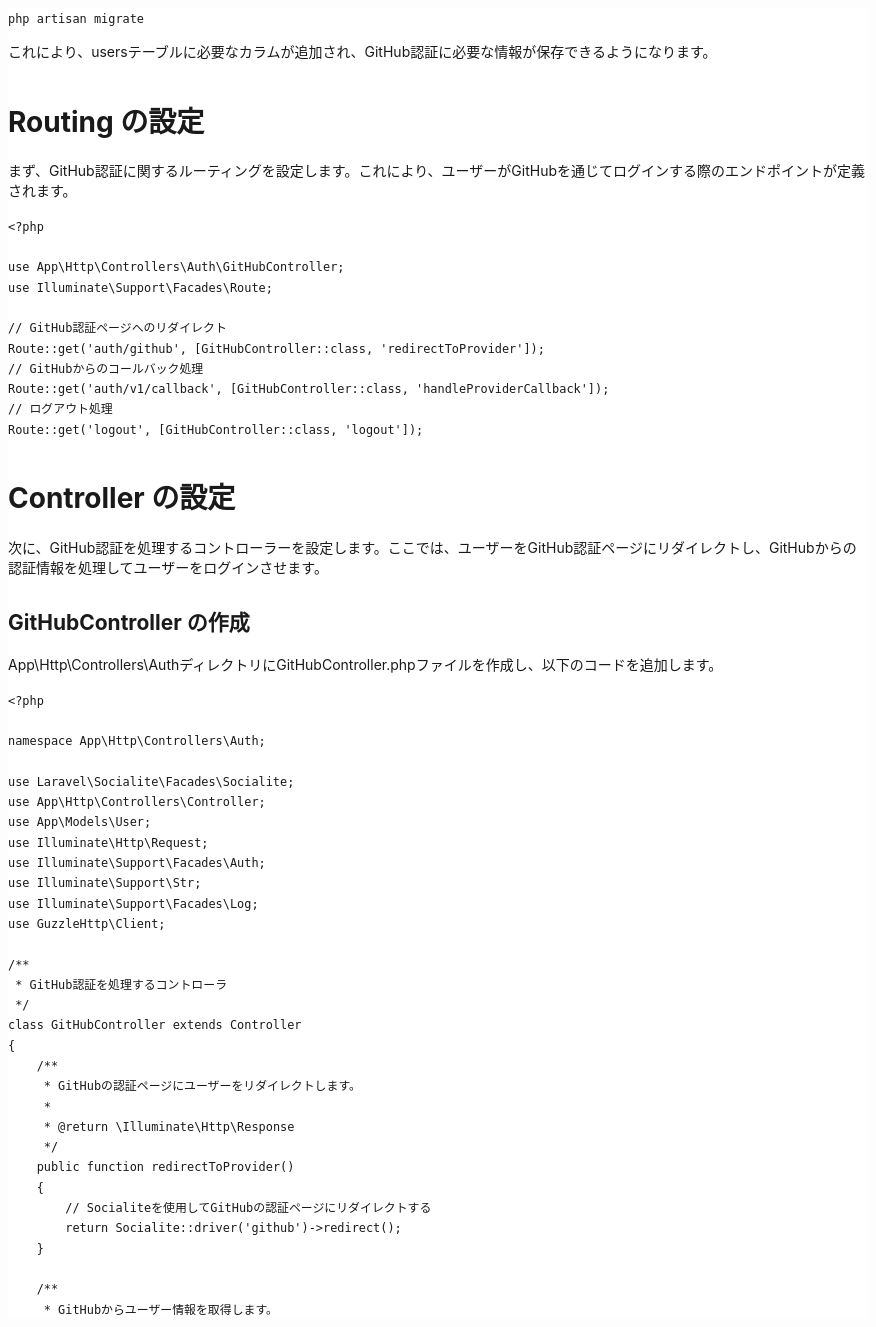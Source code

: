 ```bash
php artisan migrate
```

これにより、usersテーブルに必要なカラムが追加され、GitHub認証に必要な情報が保存できるようになります。

# Routing の設定

まず、GitHub認証に関するルーティングを設定します。これにより、ユーザーがGitHubを通じてログインする際のエンドポイントが定義されます。

```php:routes/web.php
<?php

use App\Http\Controllers\Auth\GitHubController;
use Illuminate\Support\Facades\Route;

// GitHub認証ページへのリダイレクト
Route::get('auth/github', [GitHubController::class, 'redirectToProvider']);
// GitHubからのコールバック処理
Route::get('auth/v1/callback', [GitHubController::class, 'handleProviderCallback']);
// ログアウト処理
Route::get('logout', [GitHubController::class, 'logout']);
```

# Controller の設定

次に、GitHub認証を処理するコントローラーを設定します。ここでは、ユーザーをGitHub認証ページにリダイレクトし、GitHubからの認証情報を処理してユーザーをログインさせます。

## GitHubController の作成

App\Http\Controllers\AuthディレクトリにGitHubController.phpファイルを作成し、以下のコードを追加します。

```php:App/Http/Controllers/Auth/GitHubController.php
<?php

namespace App\Http\Controllers\Auth;

use Laravel\Socialite\Facades\Socialite;
use App\Http\Controllers\Controller;
use App\Models\User;
use Illuminate\Http\Request;
use Illuminate\Support\Facades\Auth;
use Illuminate\Support\Str;
use Illuminate\Support\Facades\Log;
use GuzzleHttp\Client;

/**
 * GitHub認証を処理するコントローラ
 */
class GitHubController extends Controller
{
    /**
     * GitHubの認証ページにユーザーをリダイレクトします。
     *
     * @return \Illuminate\Http\Response
     */
    public function redirectToProvider()
    {
        // Socialiteを使用してGitHubの認証ページにリダイレクトする
        return Socialite::driver('github')->redirect();
    }

    /**
     * GitHubからユーザー情報を取得します。
```